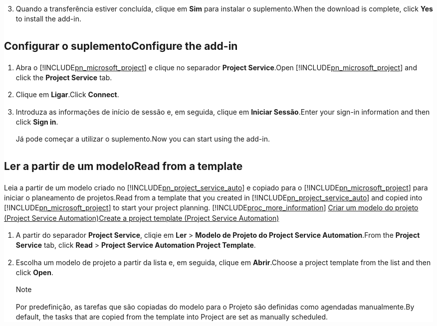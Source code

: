 3.  <span data-ttu-id="e0e71-115">Quando a transferência estiver concluída, clique em **Sim** para instalar o suplemento.</span><span class="sxs-lookup"><span data-stu-id="e0e71-115">When the download is complete, click **Yes** to install the add-in.</span></span>  

## <a name="configure-the-add-in"></a><span data-ttu-id="e0e71-116">Configurar o suplemento</span><span class="sxs-lookup"><span data-stu-id="e0e71-116">Configure the add-in</span></span>  

1. <span data-ttu-id="e0e71-117">Abra o [!INCLUDE[pn_microsoft_project](../includes/pn-microsoft-project.md)] e clique no separador **Project Service**.</span><span class="sxs-lookup"><span data-stu-id="e0e71-117">Open [!INCLUDE[pn_microsoft_project](../includes/pn-microsoft-project.md)] and click the **Project Service** tab.</span></span>  

2. <span data-ttu-id="e0e71-118">Clique em **Ligar**.</span><span class="sxs-lookup"><span data-stu-id="e0e71-118">Click **Connect**.</span></span>  

3. <span data-ttu-id="e0e71-119">Introduza as informações de início de sessão e, em seguida, clique em **Iniciar Sessão**.</span><span class="sxs-lookup"><span data-stu-id="e0e71-119">Enter your sign-in information and then click **Sign in**.</span></span>  

   <span data-ttu-id="e0e71-120">Já pode começar a utilizar o suplemento.</span><span class="sxs-lookup"><span data-stu-id="e0e71-120">Now you can start using the add-in.</span></span>  

## <a name="read-from-a-template"></a><span data-ttu-id="e0e71-121">Ler a partir de um modelo</span><span class="sxs-lookup"><span data-stu-id="e0e71-121">Read from a template</span></span>  
 <span data-ttu-id="e0e71-122">Leia a partir de um modelo criado no [!INCLUDE[pn_project_service_auto](../includes/pn-project-service-auto.md)] e copiado para o [!INCLUDE[pn_microsoft_project](../includes/pn-microsoft-project.md)] para iniciar o planeamento de projetos.</span><span class="sxs-lookup"><span data-stu-id="e0e71-122">Read from a template that you created in [!INCLUDE[pn_project_service_auto](../includes/pn-project-service-auto.md)] and copied into [!INCLUDE[pn_microsoft_project](../includes/pn-microsoft-project.md)] to start your project planning.</span></span> [!INCLUDE[proc_more_information](../includes/proc-more-information.md)] <span data-ttu-id="e0e71-123">[Criar um modelo do projeto (Project Service Automation)](../psa/create-project-template.md)</span><span class="sxs-lookup"><span data-stu-id="e0e71-123">[Create a project template (Project Service Automation)](../psa/create-project-template.md)</span></span>  

1.  <span data-ttu-id="e0e71-124">A partir do separador **Project Service**, cliqie em **Ler** > **Modelo de Projeto do Project Service Automation**.</span><span class="sxs-lookup"><span data-stu-id="e0e71-124">From the **Project Service** tab, click **Read** > **Project Service Automation Project Template**.</span></span>  

2.  <span data-ttu-id="e0e71-125">Escolha um modelo de projeto a partir da lista e, em seguida, clique em **Abrir**.</span><span class="sxs-lookup"><span data-stu-id="e0e71-125">Choose a project template from the list and then click **Open**.</span></span>  

    > [!NOTE]
    >  <span data-ttu-id="e0e71-126">Por predefinição, as tarefas que são copiadas do modelo para o Projeto são definidas como agendadas manualmente.</span><span class="sxs-lookup"><span data-stu-id="e0e71-126">By default, the tasks that are copied from the template into Project are set as manually scheduled.</span></span>  
